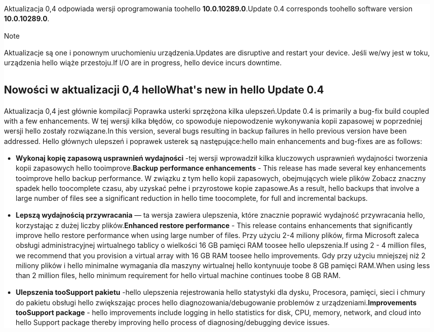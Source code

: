 <span data-ttu-id="8592d-108">Aktualizacja 0,4 odpowiada wersji oprogramowania toohello **10.0.10289.0**.</span><span class="sxs-lookup"><span data-stu-id="8592d-108">Update 0.4 corresponds toohello software version **10.0.10289.0**.</span></span>

> [!NOTE]
> <span data-ttu-id="8592d-109">Aktualizacje są one i ponownym uruchomieniu urządzenia.</span><span class="sxs-lookup"><span data-stu-id="8592d-109">Updates are disruptive and restart your device.</span></span> <span data-ttu-id="8592d-110">Jeśli we/wy jest w toku, urządzenia hello wiąże przestoju.</span><span class="sxs-lookup"><span data-stu-id="8592d-110">If I/O are in progress, hello device incurs downtime.</span></span>


## <a name="whats-new-in-hello-update-04"></a><span data-ttu-id="8592d-111">Nowości w aktualizacji 0,4 hello</span><span class="sxs-lookup"><span data-stu-id="8592d-111">What's new in hello Update 0.4</span></span>
<span data-ttu-id="8592d-112">Aktualizacja 0,4 jest głównie kompilacji Poprawka usterki sprzężona kilka ulepszeń.</span><span class="sxs-lookup"><span data-stu-id="8592d-112">Update 0.4 is primarily a bug-fix build coupled with a few enhancements.</span></span> <span data-ttu-id="8592d-113">W tej wersji kilka błędów, co spowoduje niepowodzenie wykonywania kopii zapasowej w poprzedniej wersji hello zostały rozwiązane.</span><span class="sxs-lookup"><span data-stu-id="8592d-113">In this version, several bugs resulting in backup failures in hello previous version have been addressed.</span></span> <span data-ttu-id="8592d-114">Hello głównych ulepszeń i poprawek usterek są następujące:</span><span class="sxs-lookup"><span data-stu-id="8592d-114">hello main enhancements and bug-fixes are as follows:</span></span>

- <span data-ttu-id="8592d-115">**Wykonaj kopię zapasową usprawnień wydajności** -tej wersji wprowadził kilka kluczowych usprawnień wydajności tworzenia kopii zapasowych hello tooimprove.</span><span class="sxs-lookup"><span data-stu-id="8592d-115">**Backup performance enhancements** - This release has made several key enhancements tooimprove hello backup performance.</span></span> <span data-ttu-id="8592d-116">W związku z tym hello kopii zapasowych, obejmujących wiele plików Zobacz znaczny spadek hello toocomplete czasu, aby uzyskać pełne i przyrostowe kopie zapasowe.</span><span class="sxs-lookup"><span data-stu-id="8592d-116">As a result, hello backups that involve a large number of files see a significant reduction in hello time toocomplete, for full and incremental backups.</span></span>

- <span data-ttu-id="8592d-117">**Lepszą wydajnością przywracania** — ta wersja zawiera ulepszenia, które znacznie poprawić wydajność przywracania hello, korzystając z dużej liczby plików.</span><span class="sxs-lookup"><span data-stu-id="8592d-117">**Enhanced restore performance** - This release contains enhancements that significantly improve hello restore performance when using large number of files.</span></span> <span data-ttu-id="8592d-118">Przy użyciu 2-4 miliony plików, firma Microsoft zaleca obsługi administracyjnej wirtualnego tablicy o wielkości 16 GB pamięci RAM toosee hello ulepszenia.</span><span class="sxs-lookup"><span data-stu-id="8592d-118">If using 2 - 4 million files, we recommend that you provision a virtual array with 16 GB RAM toosee hello improvements.</span></span> <span data-ttu-id="8592d-119">Gdy przy użyciu mniejszej niż 2 miliony plików i hello minimalne wymagania dla maszyny wirtualnej hello kontynuuje toobe 8 GB pamięci RAM.</span><span class="sxs-lookup"><span data-stu-id="8592d-119">When using less than 2 million files, hello minimum requirement for hello virtual machine continues toobe 8 GB RAM.</span></span>

- <span data-ttu-id="8592d-120">**Ulepszenia tooSupport pakietu** -hello ulepszenia rejestrowania hello statystyki dla dysku, Procesora, pamięci, sieci i chmury do pakietu obsługi hello zwiększając proces hello diagnozowania/debugowanie problemów z urządzeniami.</span><span class="sxs-lookup"><span data-stu-id="8592d-120">**Improvements tooSupport package** - hello improvements include logging in hello statistics for disk, CPU, memory, network, and cloud into hello Support package thereby improving hello process of diagnosing/debugging device issues.</span></span>
